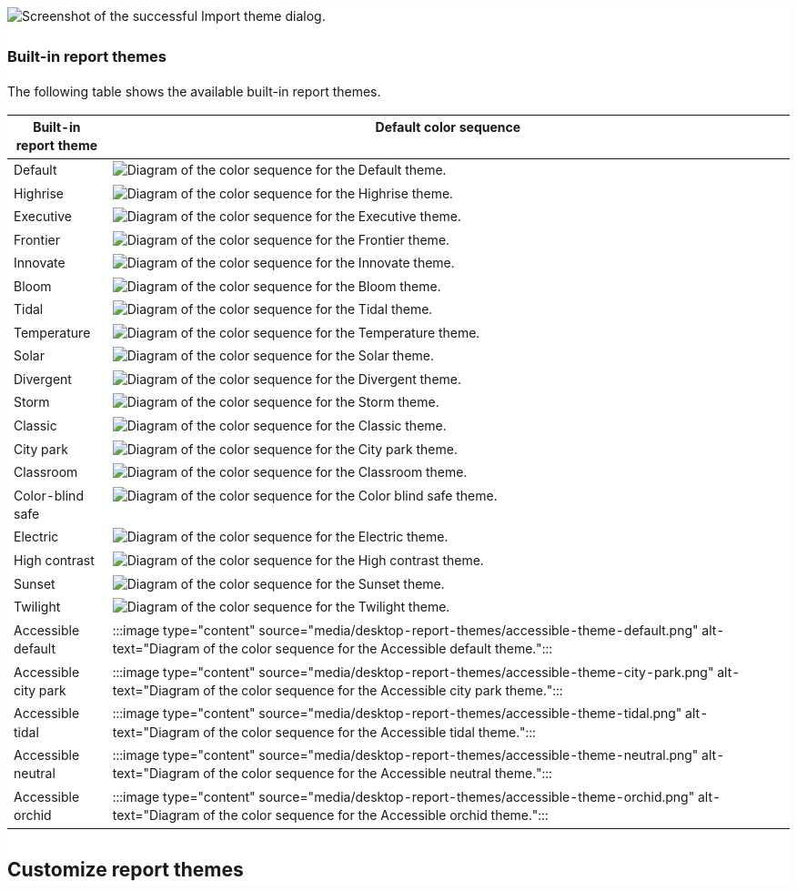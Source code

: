    ![Screenshot of the successful Import theme dialog.](media/desktop-report-themes/report-themes-05.png)

### Built-in report themes

The following table shows the available built-in report themes.

| Built-in report theme | Default color sequence |
|------ |---------- |
| Default | ![Diagram of the color sequence for the Default theme.](media/desktop-report-themes/report-themes-color-scheme-default.png)|
| Highrise | ![Diagram of the color sequence for the Highrise theme.](media/desktop-report-themes/report-themes-color-scheme-highrise.png)|
| Executive | ![Diagram of the color sequence for the Executive theme.](media/desktop-report-themes/report-themes-color-scheme-executive.png)|
| Frontier| ![Diagram of the color sequence for the Frontier theme.](media/desktop-report-themes/report-themes-color-scheme-frontier.png)|
| Innovate | ![Diagram of the color sequence for the Innovate theme.](media/desktop-report-themes/report-themes-color-scheme-innovative.png)|
| Bloom | ![Diagram of the color sequence for the Bloom theme.](media/desktop-report-themes/report-themes-color-scheme-bloom.png)|
| Tidal| ![Diagram of the color sequence for the Tidal theme.](media/desktop-report-themes/report-themes-color-scheme-tidal.png)|
| Temperature | ![Diagram of the color sequence for the Temperature theme.](media/desktop-report-themes/report-themes-color-scheme-temperature.png)|
| Solar| ![Diagram of the color sequence for the Solar theme.](media/desktop-report-themes/report-themes-color-scheme-solar.png)|
| Divergent | ![Diagram of the color sequence for the Divergent theme.](media/desktop-report-themes/report-themes-color-scheme-divergent.png)|
| Storm | ![Diagram of the color sequence for the Storm theme.](media/desktop-report-themes/report-themes-color-scheme-storm.png)|
| Classic | ![Diagram of the color sequence for the Classic theme.](media/desktop-report-themes/report-themes-color-scheme-classic.png)|
| City park | ![Diagram of the color sequence for the City park theme.](media/desktop-report-themes/report-themes-color-scheme-city-park.png)|
| Classroom | ![Diagram of the color sequence for the Classroom theme.](media/desktop-report-themes/report-themes-color-scheme-classroom.png)|
| Color-blind safe | ![Diagram of the color sequence for the Color blind safe theme.](media/desktop-report-themes/report-themes-color-scheme-colorblind-safe.png)|
| Electric | ![Diagram of the color sequence for the Electric theme.](media/desktop-report-themes/report-themes-color-scheme-electric.png)|
| High contrast | ![Diagram of the color sequence for the High contrast theme.](media/desktop-report-themes/report-themes-color-scheme-high-contrast.png)|
| Sunset | ![Diagram of the color sequence for the Sunset theme.](media/desktop-report-themes/report-themes-color-scheme-sunset.png)|
| Twilight | ![Diagram of the color sequence for the Twilight theme.](media/desktop-report-themes/report-themes-color-scheme-twilight.png)|
| Accessible default | :::image type="content" source="media/desktop-report-themes/accessible-theme-default.png" alt-text="Diagram of the color sequence for the Accessible default theme."::: |
| Accessible city park |:::image type="content" source="media/desktop-report-themes/accessible-theme-city-park.png" alt-text="Diagram of the color sequence for the Accessible city park theme."::: |
| Accessible tidal | :::image type="content" source="media/desktop-report-themes/accessible-theme-tidal.png" alt-text="Diagram of the color sequence for the Accessible tidal theme.":::|
| Accessible neutral | :::image type="content" source="media/desktop-report-themes/accessible-theme-neutral.png" alt-text="Diagram of the color sequence for the Accessible neutral theme."::: |
| Accessible orchid |:::image type="content" source="media/desktop-report-themes/accessible-theme-orchid.png" alt-text="Diagram of the color sequence for the Accessible orchid theme."::: |

## Customize report themes
